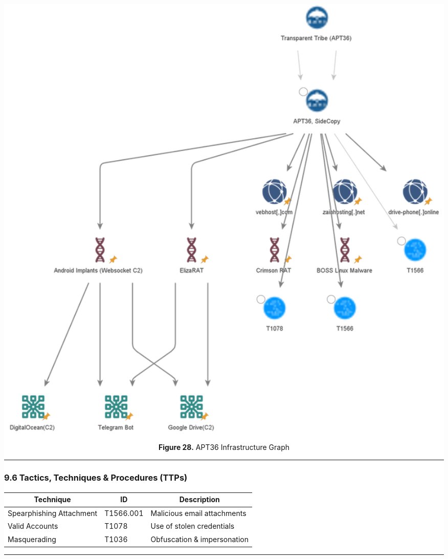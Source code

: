   <img src="/assets/images/malware/figure28.png" alt="Code Snippet: " width="1000"/>
</p>
<p align="center"><strong>Figure 28.</strong> APT36 Infrastructure Graph </p>

---

### 9.6  Tactics, Techniques & Procedures (TTPs)

| Technique         | ID         | Description                    |
|------------------|------------|--------------------------------|
| Spearphishing Attachment | T1566.001 | Malicious email attachments |
| Valid Accounts    | T1078      | Use of stolen credentials     |
| Masquerading      | T1036      | Obfuscation & impersonation   |

---